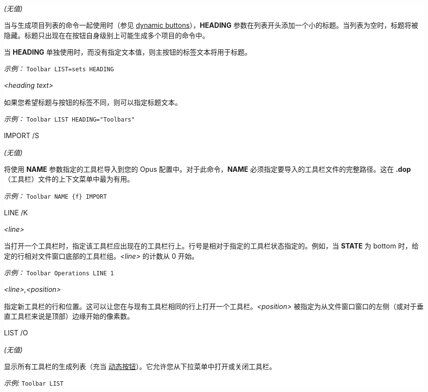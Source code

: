 *(无值)*</td><td>

当与生成项目列表的命令一起使用时（参见 [dynamic buttons](/Manual/Customize/creating_your_own_buttons/editing_the_toolbar/dynamic_buttons/README.zh.md)），**HEADING** 参数在列表开头添加一个小的标题。当列表为空时，标题将被隐藏。标题只出现在在按钮自身级别上可能生成多个项目的命令中。

当 **HEADING** 单独使用时，而没有指定文本值，则主按钮的标签文本将用于标题。

*示例：* `Toolbar LIST=sets HEADING`
</td></tr><tr><td>
</td><td>
</td><td>

*\<heading text\>*</td><td>

如果您希望标题与按钮的标签不同，则可以指定标题文本。

*示例：* `Toolbar LIST HEADING="Toolbars"`
</td></tr><tr><td>
IMPORT</td><td>
/S</td><td>

*(无值)*</td><td>

将使用 **NAME** 参数指定的工具栏导入到您的 Opus 配置中。对于此命令，**NAME** 必须指定要导入的工具栏文件的完整路径。这在 **.dop**（工具栏）文件的上下文菜单中最为有用。

*示例：* `Toolbar NAME {f} IMPORT`
</td></tr><tr><td>
LINE</td><td>
/K</td><td>

*\<line\>*</td><td>

当打开一个工具栏时，指定该工具栏应出现在的工具栏行上。行号是相对于指定的工具栏状态指定的。例如，当 **STATE** 为 bottom 时，给定的行相对文件窗口底部的工具栏组。*\<line\>* 的计数从 0 开始。

*示例：* `Toolbar Operations LINE 1`
</td></tr><tr><td>
</td><td>
</td><td>

*\<line\>,\<position\>*</td><td>

指定新工具栏的行和位置。这可以让您在与现有工具栏相同的行上打开一个工具栏。*\<position\>* 被指定为从文件窗口窗口的左侧（或对于垂直工具栏来说是顶部）边缘开始的像素数。
<tr><td>
LIST</td><td>
/O</td><td>

*(无值)*</td><td>

显示所有工具栏的生成列表（充当 [动态按钮](/Manual/customize/creating_your_own_buttons/editing_the_toolbar/dynamic_buttons/README.zh.md)）。它允许您从下拉菜单中打开或关闭工具栏。

*示例:* `Toolbar LIST`
</td></tr><tr><td>
</td><td>
</td><td>
